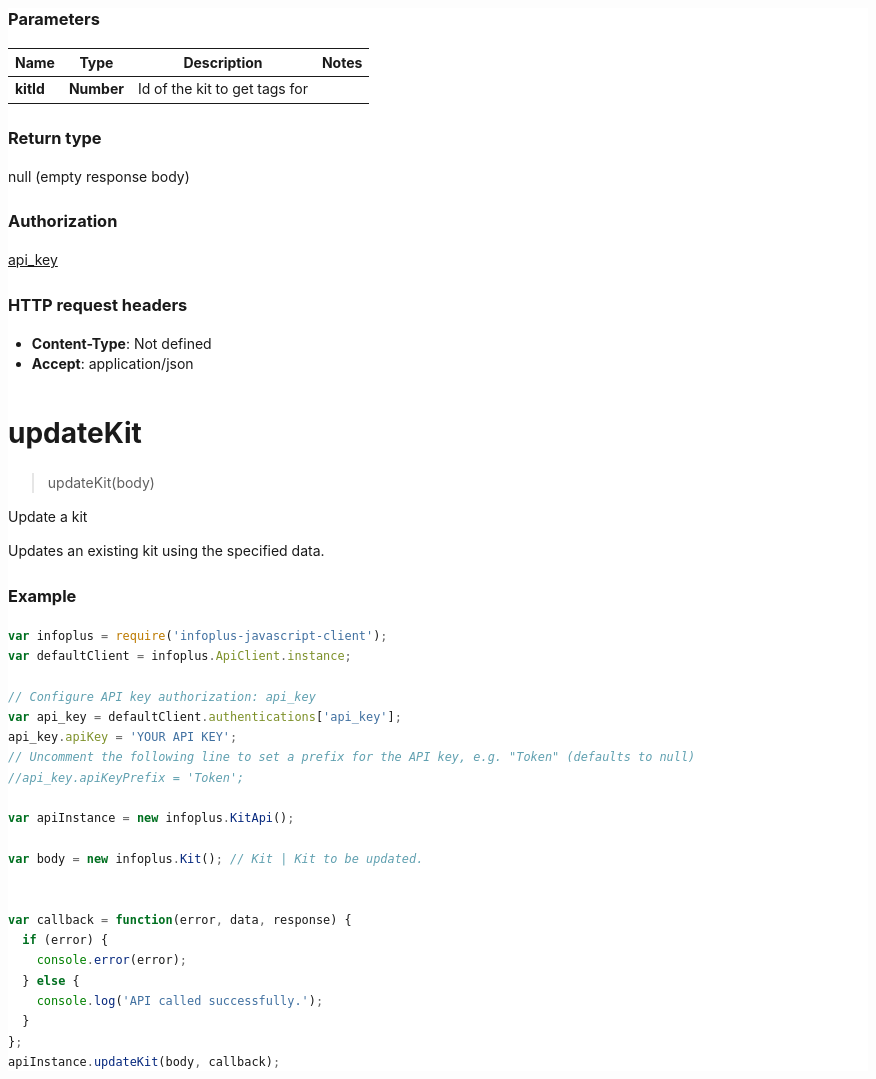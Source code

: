 ### Parameters

Name | Type | Description  | Notes
------------- | ------------- | ------------- | -------------
 **kitId** | **Number**| Id of the kit to get tags for | 

### Return type

null (empty response body)

### Authorization

[api_key](../README.md#api_key)

### HTTP request headers

 - **Content-Type**: Not defined
 - **Accept**: application/json

<a name="updateKit"></a>
# **updateKit**
> updateKit(body)

Update a kit

Updates an existing kit using the specified data.

### Example
```javascript
var infoplus = require('infoplus-javascript-client');
var defaultClient = infoplus.ApiClient.instance;

// Configure API key authorization: api_key
var api_key = defaultClient.authentications['api_key'];
api_key.apiKey = 'YOUR API KEY';
// Uncomment the following line to set a prefix for the API key, e.g. "Token" (defaults to null)
//api_key.apiKeyPrefix = 'Token';

var apiInstance = new infoplus.KitApi();

var body = new infoplus.Kit(); // Kit | Kit to be updated.


var callback = function(error, data, response) {
  if (error) {
    console.error(error);
  } else {
    console.log('API called successfully.');
  }
};
apiInstance.updateKit(body, callback);
```
